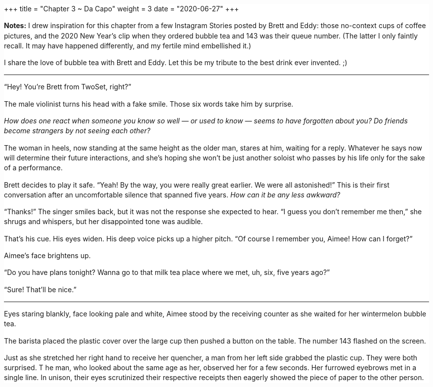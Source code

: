 +++
title = "Chapter 3 ~ Da Capo"
weight = 3
date = "2020-06-27"
+++

**Notes:**
I drew inspiration for this chapter from a few Instagram Stories posted by Brett and Eddy:
those no-context cups of coffee pictures, and the 2020 New Year’s clip when they ordered bubble tea and 143 was their queue number.
(The latter I only faintly recall. It may have happened differently, and my fertile mind embellished it.)

I share the love of bubble tea with Brett and Eddy. Let this be my tribute to the best drink ever invented. ;)

---

“Hey! You’re Brett from TwoSet, right?”

The male violinist turns his head with a fake smile. Those six words take him by surprise.

_How does one react when someone you know so well — or used to know — seems to have forgotten about you? Do friends become strangers by not seeing each other?_

The woman in heels, now standing at the same height as the older man, stares at him, waiting for a reply.
Whatever he says now will determine their future interactions, and she’s hoping she won’t be just another soloist
who passes by his life only for the sake of a performance.

Brett decides to play it safe. “Yeah! By the way, you were really great earlier. We were all astonished!”
This is their first conversation after an uncomfortable silence that spanned five years. _How can it be any less awkward?_

“Thanks!” The singer smiles back, but it was not the response she expected to hear.
“I guess you don’t remember me then,” she shrugs and whispers, but her disappointed tone was audible.

That’s his cue. His eyes widen. His deep voice picks up a higher pitch. “Of course I remember you, Aimee! How can I forget?”

Aimee’s face brightens up.

“Do you have plans tonight? Wanna go to that milk tea place where we met, uh, six, five years ago?”

“Sure! That’ll be nice.”

* * *

Eyes staring blankly, face looking pale and white, Aimee stood by the receiving counter as she waited for her wintermelon bubble tea.

The barista placed the plastic cover over the large cup then pushed a button on the table. The number 143 flashed on the screen.

Just as she stretched her right hand to receive her quencher, a man from her left side grabbed the plastic cup. They were both surprised. T
he man, who looked about the same age as her, observed her for a few seconds. Her furrowed eyebrows met in a single line.
In unison, their eyes scrutinized their respective receipts then eagerly showed the piece of paper to the other person.
